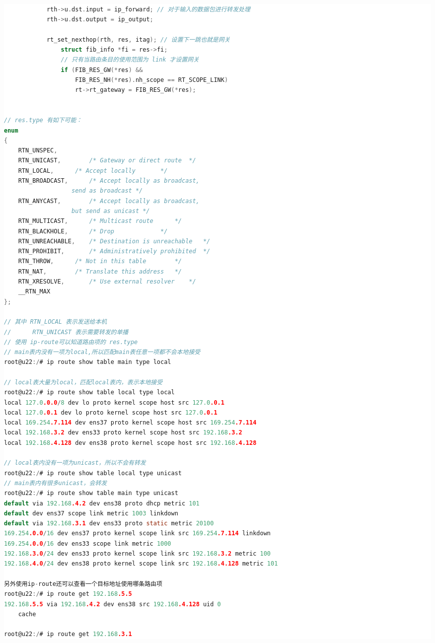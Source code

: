 ```c
			rth->u.dst.input = ip_forward; // 对于输入的数据包进行转发处理
			rth->u.dst.output = ip_output;

			rt_set_nexthop(rth, res, itag); // 设置下一跳也就是网关
				struct fib_info *fi = res->fi;
				// 只有当路由条目的使用范围为 link 才设置网关
				if (FIB_RES_GW(*res) &&
					FIB_RES_NH(*res).nh_scope == RT_SCOPE_LINK)
					rt->rt_gateway = FIB_RES_GW(*res);


// res.type 有如下可能：
enum
{
	RTN_UNSPEC,
	RTN_UNICAST,		/* Gateway or direct route	*/
	RTN_LOCAL,		/* Accept locally		*/
	RTN_BROADCAST,		/* Accept locally as broadcast,
				   send as broadcast */
	RTN_ANYCAST,		/* Accept locally as broadcast,
				   but send as unicast */
	RTN_MULTICAST,		/* Multicast route		*/
	RTN_BLACKHOLE,		/* Drop				*/
	RTN_UNREACHABLE,	/* Destination is unreachable   */
	RTN_PROHIBIT,		/* Administratively prohibited	*/
	RTN_THROW,		/* Not in this table		*/
	RTN_NAT,		/* Translate this address	*/
	RTN_XRESOLVE,		/* Use external resolver	*/
	__RTN_MAX
};

// 其中 RTN_LOCAL 表示发送给本机
//      RTN_UNICAST 表示需要转发的单播
// 使用 ip-route可以知道路由项的 res.type
// main表内没有一项为local,所以匹配main表任意一项都不会本地接受
root@u22:/# ip route show table main type local

// local表大量为local，匹配local表内，表示本地接受
root@u22:/# ip route show table local type local
local 127.0.0.0/8 dev lo proto kernel scope host src 127.0.0.1
local 127.0.0.1 dev lo proto kernel scope host src 127.0.0.1
local 169.254.7.114 dev ens37 proto kernel scope host src 169.254.7.114
local 192.168.3.2 dev ens33 proto kernel scope host src 192.168.3.2
local 192.168.4.128 dev ens38 proto kernel scope host src 192.168.4.128

// local表内没有一项为unicast，所以不会有转发
root@u22:/# ip route show table local type unicast
// main表内有很多unicast，会转发
root@u22:/# ip route show table main type unicast
default via 192.168.4.2 dev ens38 proto dhcp metric 101
default dev ens37 scope link metric 1003 linkdown
default via 192.168.3.1 dev ens33 proto static metric 20100
169.254.0.0/16 dev ens37 proto kernel scope link src 169.254.7.114 linkdown
169.254.0.0/16 dev ens33 scope link metric 1000
192.168.3.0/24 dev ens33 proto kernel scope link src 192.168.3.2 metric 100
192.168.4.0/24 dev ens38 proto kernel scope link src 192.168.4.128 metric 101

另外使用ip-route还可以查看一个目标地址使用哪条路由项
root@u22:/# ip route get 192.168.5.5
192.168.5.5 via 192.168.4.2 dev ens38 src 192.168.4.128 uid 0
    cache

root@u22:/# ip route get 192.168.3.1
```